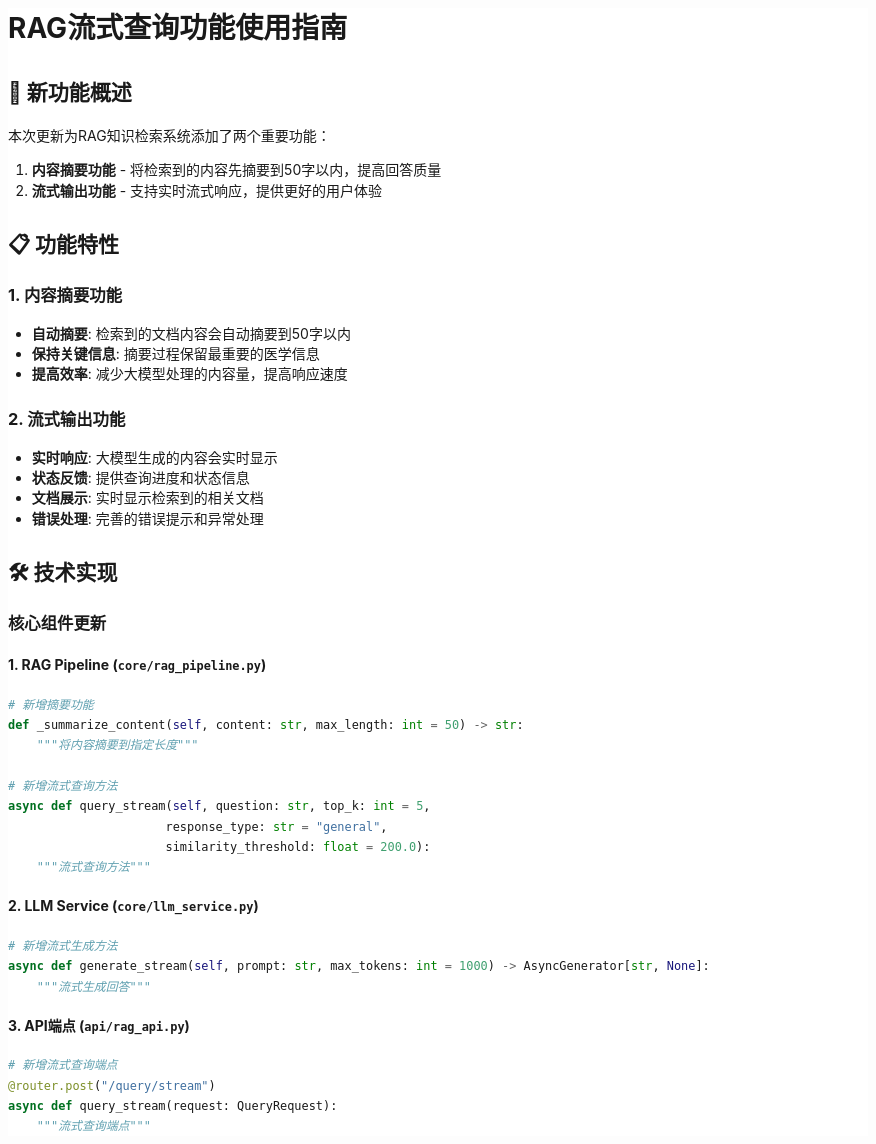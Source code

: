 # RAG流式查询功能使用指南

## 🚀 新功能概述

本次更新为RAG知识检索系统添加了两个重要功能：

1. **内容摘要功能** - 将检索到的内容先摘要到50字以内，提高回答质量
2. **流式输出功能** - 支持实时流式响应，提供更好的用户体验

## 📋 功能特性

### 1. 内容摘要功能
- **自动摘要**: 检索到的文档内容会自动摘要到50字以内
- **保持关键信息**: 摘要过程保留最重要的医学信息
- **提高效率**: 减少大模型处理的内容量，提高响应速度

### 2. 流式输出功能
- **实时响应**: 大模型生成的内容会实时显示
- **状态反馈**: 提供查询进度和状态信息
- **文档展示**: 实时显示检索到的相关文档
- **错误处理**: 完善的错误提示和异常处理

## 🛠️ 技术实现

### 核心组件更新

#### 1. RAG Pipeline (`core/rag_pipeline.py`)
```python
# 新增摘要功能
def _summarize_content(self, content: str, max_length: int = 50) -> str:
    """将内容摘要到指定长度"""
    
# 新增流式查询方法
async def query_stream(self, question: str, top_k: int = 5, 
                      response_type: str = "general", 
                      similarity_threshold: float = 200.0):
    """流式查询方法"""
```

#### 2. LLM Service (`core/llm_service.py`)
```python
# 新增流式生成方法
async def generate_stream(self, prompt: str, max_tokens: int = 1000) -> AsyncGenerator[str, None]:
    """流式生成回答"""
```

#### 3. API端点 (`api/rag_api.py`)
```python
# 新增流式查询端点
@router.post("/query/stream")
async def query_stream(request: QueryRequest):
    """流式查询端点"""
```
